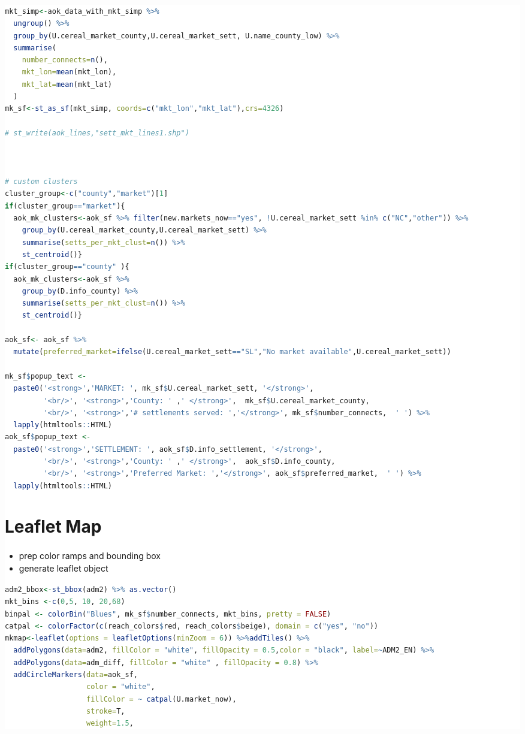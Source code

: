 ``` r
mkt_simp<-aok_data_with_mkt_simp %>%
  ungroup() %>%
  group_by(U.cereal_market_county,U.cereal_market_sett, U.name_county_low) %>%
  summarise(
    number_connects=n(),
    mkt_lon=mean(mkt_lon),
    mkt_lat=mean(mkt_lat)
  )
mk_sf<-st_as_sf(mkt_simp, coords=c("mkt_lon","mkt_lat"),crs=4326)

# st_write(aok_lines,"sett_mkt_lines1.shp")



# custom clusters
cluster_group<-c("county","market")[1]
if(cluster_group=="market"){
  aok_mk_clusters<-aok_sf %>% filter(new.markets_now=="yes", !U.cereal_market_sett %in% c("NC","other")) %>%
    group_by(U.cereal_market_county,U.cereal_market_sett) %>%
    summarise(setts_per_mkt_clust=n()) %>%
    st_centroid()}
if(cluster_group=="county" ){
  aok_mk_clusters<-aok_sf %>%
    group_by(D.info_county) %>%
    summarise(setts_per_mkt_clust=n()) %>%
    st_centroid()}

aok_sf<- aok_sf %>%
  mutate(preferred_market=ifelse(U.cereal_market_sett=="SL","No market available",U.cereal_market_sett))

mk_sf$popup_text <-
  paste0('<strong>','MARKET: ', mk_sf$U.cereal_market_sett, '</strong>',
         '<br/>', '<strong>','County: ' ,' </strong>',  mk_sf$U.cereal_market_county,
         '<br/>', '<strong>','# settlements served: ','</strong>', mk_sf$number_connects,  ' ') %>%
  lapply(htmltools::HTML)
aok_sf$popup_text <-
  paste0('<strong>','SETTLEMENT: ', aok_sf$D.info_settlement, '</strong>',
         '<br/>', '<strong>','County: ' ,' </strong>',  aok_sf$D.info_county,
         '<br/>', '<strong>','Preferred Market: ','</strong>', aok_sf$preferred_market,  ' ') %>%
  lapply(htmltools::HTML)
```

Leaflet Map
===========

-   prep color ramps and bounding box
-   generate leaflet object

``` r
adm2_bbox<-st_bbox(adm2) %>% as.vector()
mkt_bins <-c(0,5, 10, 20,68)
binpal <- colorBin("Blues", mk_sf$number_connects, mkt_bins, pretty = FALSE)
catpal <- colorFactor(c(reach_colors$red, reach_colors$beige), domain = c("yes", "no"))
mkmap<-leaflet(options = leafletOptions(minZoom = 6)) %>%addTiles() %>%
  addPolygons(data=adm2, fillColor = "white", fillOpacity = 0.5,color = "black", label=~ADM2_EN) %>%
  addPolygons(data=adm_diff, fillColor = "white" , fillOpacity = 0.8) %>%
  addCircleMarkers(data=aok_sf,
                   color = "white",
                   fillColor = ~ catpal(U.market_now),
                   stroke=T,
                   weight=1.5,
```